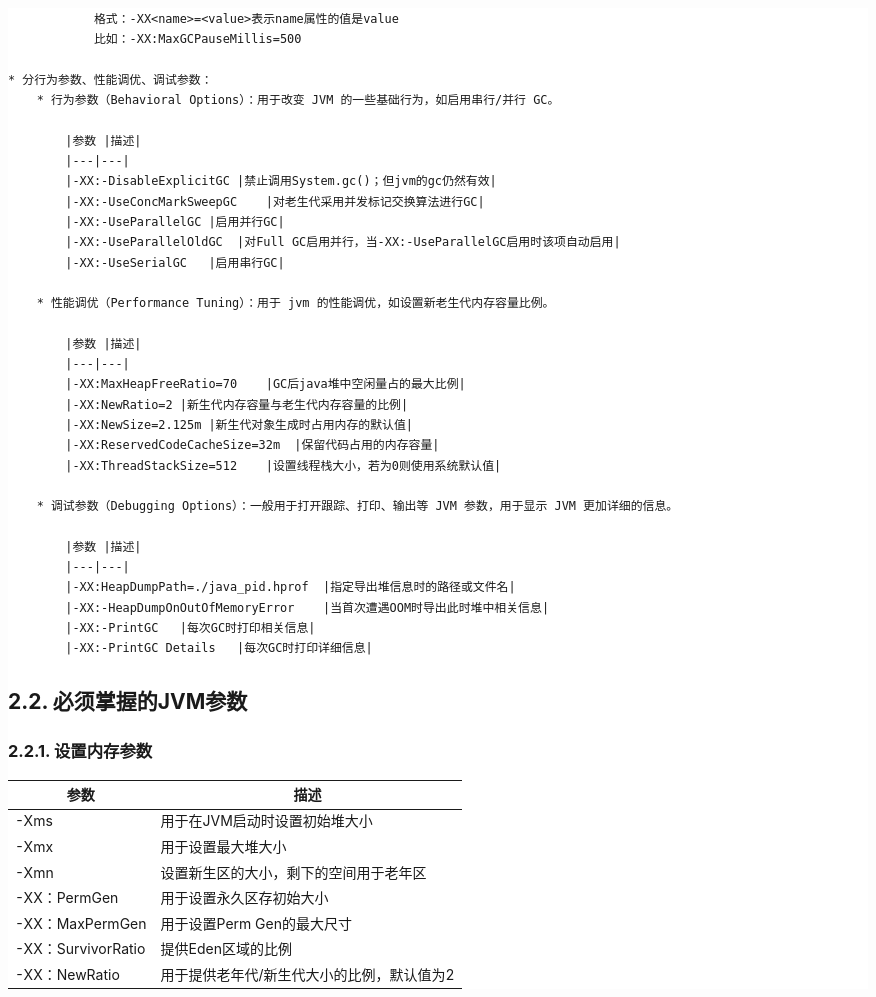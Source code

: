                 格式：-XX<name>=<value>表示name属性的值是value  
                比如：-XX:MaxGCPauseMillis=500  
       
    * 分行为参数、性能调优、调试参数：  
        * 行为参数（Behavioral Options）：用于改变 JVM 的一些基础行为，如启用串行/并行 GC。    
            
            |参数	|描述|
            |---|---|
            |-XX:-DisableExplicitGC	|禁止调用System.gc()；但jvm的gc仍然有效|
            |-XX:-UseConcMarkSweepGC	|对老生代采用并发标记交换算法进行GC|
            |-XX:-UseParallelGC	|启用并行GC|
            |-XX:-UseParallelOldGC	|对Full GC启用并行，当-XX:-UseParallelGC启用时该项自动启用|
            |-XX:-UseSerialGC	|启用串行GC|
        
        * 性能调优（Performance Tuning）：用于 jvm 的性能调优，如设置新老生代内存容量比例。    
            
            |参数	|描述|
            |---|---|
            |-XX:MaxHeapFreeRatio=70	|GC后java堆中空闲量占的最大比例|
            |-XX:NewRatio=2	|新生代内存容量与老生代内存容量的比例|
            |-XX:NewSize=2.125m	|新生代对象生成时占用内存的默认值|
            |-XX:ReservedCodeCacheSize=32m	|保留代码占用的内存容量|
            |-XX:ThreadStackSize=512	|设置线程栈大小，若为0则使用系统默认值|
        
        * 调试参数（Debugging Options）：一般用于打开跟踪、打印、输出等 JVM 参数，用于显示 JVM 更加详细的信息。    

            |参数	|描述|
            |---|---|
            |-XX:HeapDumpPath=./java_pid.hprof	|指定导出堆信息时的路径或文件名|
            |-XX:-HeapDumpOnOutOfMemoryError	|当首次遭遇OOM时导出此时堆中相关信息|
            |-XX:-PrintGC	|每次GC时打印相关信息|
            |-XX:-PrintGC Details	|每次GC时打印详细信息|
        
## 2.2. 必须掌握的JVM参数  
### 2.2.1. 设置内存参数  

|参数|描述|
|---|---|
|-Xms	|用于在JVM启动时设置初始堆大小|
|-Xmx	|用于设置最大堆大小|
|-Xmn	|设置新生区的大小，剩下的空间用于老年区|
|-XX：PermGen	|用于设置永久区存初始大小|
|-XX：MaxPermGen	|用于设置Perm Gen的最大尺寸|
|-XX：SurvivorRatio	|提供Eden区域的比例|
|-XX：NewRatio	|用于提供老年代/新生代大小的比例，默认值为2|
